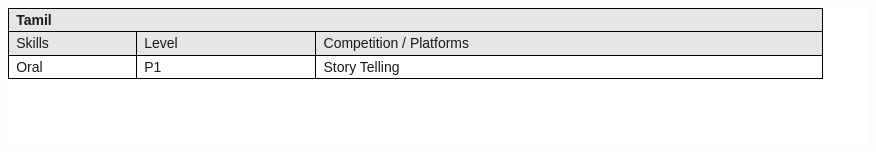 <table style="margin: 0px; outline: 0px; padding: 0px; border-collapse: collapse; border: none; width: 815px; height: 136px;" cellpadding="0" cellspacing="0" border="1" class="MsoTableGrid"><tbody style="margin: 0px; outline: 0px; padding: 0px;"><tr style="margin: 0px; outline: 0px; padding: 0px;"><td style="margin: 0px; outline: 0px; padding: 0in 5.4pt; width: 814px; border: 1pt solid windowtext; background: rgb(231, 230, 230);" valign="top" colspan="3" width="623"><p style="margin: 0px 0px 0.0001pt; outline: 0px; padding: 0px; line-height: normal; font-size: 1rem !important; font-family: Rubik, sans-serif !important;" class="MsoNormal"><span style="margin: 0px; outline: 0px; padding: 0px; line-height: 22.4px; font-family: Verdana, sans-serif; font-size: 1rem !important;"><b style="margin: 0px; outline: 0px; padding: 0px;">Tamil</b></span></p></td></tr><tr style="margin: 0px; outline: 0px; padding: 0px;"><td style="margin: 0px; outline: 0px; padding: 0in 5.4pt; width: 67.25pt; border-right: 1pt solid windowtext; border-bottom: 1pt solid windowtext; border-left: 1pt solid windowtext; border-image: initial; border-top: none; background: rgb(231, 230, 230);" valign="top" width="90"><p style="margin: 0px 0px 0.0001pt; outline: 0px; padding: 0px; line-height: normal; font-size: 1rem !important; font-family: Rubik, sans-serif !important;" class="MsoNormal"><span style="margin: 0px; outline: 0px; padding: 0px; line-height: 22.4px; font-family: Verdana, sans-serif; font-size: 1rem !important;">Skills</span></p></td><td style="margin: 0px; outline: 0px; padding: 0in 5.4pt; width: 99pt; border-top: none; border-left: none; border-bottom: 1pt solid windowtext; border-right: 1pt solid windowtext; background: rgb(231, 230, 230);" valign="top" width="132"><p style="margin: 0px 0px 0.0001pt; outline: 0px; padding: 0px; line-height: normal; font-size: 1rem !important; font-family: Rubik, sans-serif !important;" class="MsoNormal"><span style="margin: 0px; outline: 0px; padding: 0px; line-height: 22.4px; font-family: Verdana, sans-serif; font-size: 1rem !important;">Level</span></p></td><td style="margin: 0px; outline: 0px; padding: 0in 5.4pt; width: 301.25pt; border-top: none; border-left: none; border-bottom: 1pt solid windowtext; border-right: 1pt solid windowtext; background: rgb(231, 230, 230);" valign="top" width="402"><p style="margin: 0px 0px 0.0001pt; outline: 0px; padding: 0px; line-height: normal; font-size: 1rem !important; font-family: Rubik, sans-serif !important;" class="MsoNormal"><span style="margin: 0px; outline: 0px; padding: 0px; line-height: 22.4px; font-family: Verdana, sans-serif; font-size: 1rem !important;">Competition / Platforms</span></p></td></tr><tr style="margin: 0px; outline: 0px; padding: 0px;"><td style="margin: 0px; outline: 0px; padding: 0in 5.4pt; width: 67.25pt; border-right: 1pt solid windowtext; border-bottom: 1pt solid windowtext; border-left: 1pt solid windowtext; border-image: initial; border-top: none;" valign="top" width="90"><p style="margin: 0px 0px 0.0001pt; outline: 0px; padding: 0px; line-height: normal; font-size: 1rem !important; font-family: Rubik, sans-serif !important;" class="MsoNormal"><span style="margin: 0px; outline: 0px; padding: 0px; line-height: 22.4px; font-family: Verdana, sans-serif; font-size: 1rem !important;">Oral</span></p></td><td style="margin: 0px; outline: 0px; padding: 0in 5.4pt; width: 99pt; border-top: none; border-left: none; border-bottom: 1pt solid windowtext; border-right: 1pt solid windowtext;" valign="top" width="132"><p style="margin: 0px 0px 0.0001pt; outline: 0px; padding: 0px; line-height: normal; font-size: 1rem !important; font-family: Rubik, sans-serif !important;" class="MsoNormal"><span style="margin: 0px; outline: 0px; padding: 0px; line-height: 22.4px; font-family: Verdana, sans-serif; font-size: 1rem !important;">P1</span></p></td><td style="margin: 0px; outline: 0px; padding: 0in 5.4pt; width: 301.25pt; border-top: none; border-left: none; border-bottom: 1pt solid windowtext; border-right: 1pt solid windowtext;" valign="top" width="402"><p style="margin: 0px 0px 0.0001pt; outline: 0px; padding: 0px; line-height: normal; font-size: 1rem !important; font-family: Rubik, sans-serif !important;" class="MsoNormal"><span style="margin: 0px; outline: 0px; padding: 0px; line-height: 22.4px; font-family: Verdana, sans-serif; font-size: 1rem !important;">Story Telling